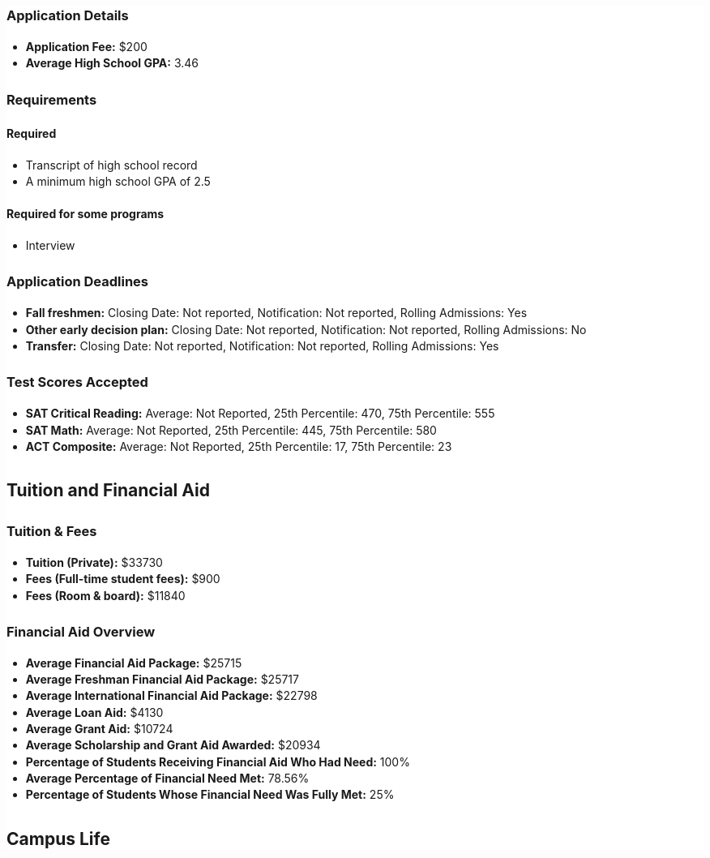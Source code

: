 ### Application Details

- **Application Fee:** $200
- **Average High School GPA:** 3.46

### Requirements

#### Required

- Transcript of high school record
- A minimum high school GPA of 2.5

#### Required for some programs

- Interview

### Application Deadlines

- **Fall freshmen:** Closing Date: Not reported, Notification: Not reported, Rolling Admissions: Yes
- **Other early decision plan:** Closing Date: Not reported, Notification: Not reported, Rolling Admissions: No
- **Transfer:** Closing Date: Not reported, Notification: Not reported, Rolling Admissions: Yes

### Test Scores Accepted

- **SAT Critical Reading:** Average: Not Reported, 25th Percentile: 470, 75th Percentile: 555
- **SAT Math:** Average: Not Reported, 25th Percentile: 445, 75th Percentile: 580
- **ACT Composite:** Average: Not Reported, 25th Percentile: 17, 75th Percentile: 23

## Tuition and Financial Aid

### Tuition & Fees

- **Tuition (Private):** $33730
- **Fees (Full-time student fees):** $900
- **Fees (Room & board):** $11840

### Financial Aid Overview

- **Average Financial Aid Package:** $25715
- **Average Freshman Financial Aid Package:** $25717
- **Average International Financial Aid Package:** $22798
- **Average Loan Aid:** $4130
- **Average Grant Aid:** $10724
- **Average Scholarship and Grant Aid Awarded:** $20934
- **Percentage of Students Receiving Financial Aid Who Had Need:** 100%
- **Average Percentage of Financial Need Met:** 78.56%
- **Percentage of Students Whose Financial Need Was Fully Met:** 25%

## Campus Life
